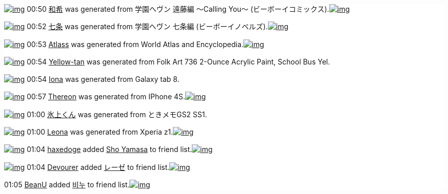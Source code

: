 [![img](http://www.deviantsart.com/nvintr.png)](http://www.barcodekanojo.com/kanojo/3173663/%E5%92%8C%E5%B8%8C) 00:50 [和希](http://www.barcodekanojo.com/kanojo/3173663/%E5%92%8C%E5%B8%8C) was generated from 学園ヘヴン 遠藤編 ～Calling You～ (ビーボーイコミックス).[![img](http://www.deviantsart.com/2n4evro.jpeg)](http://www.barcodekanojo.com/product_images/barcode/5982070/1415375420/%E5%AD%A6%E5%9C%92%E3%83%98%E3%83%B4%E3%83%B3%20%E9%81%A0%E8%97%A4%E7%B7%A8%20%EF%BD%9ECalling%20You%EF%BD%9E%20%28%E3%83%93%E3%83%BC%E3%83%9C%E3%83%BC%E3%82%A4%E3%82%B3%E3%83%9F%E3%83%83%E3%82%AF%E3%82%B9%29.jpg)

[![img](http://www.deviantsart.com/9gte0.png)](http://www.barcodekanojo.com/kanojo/3173664/%E4%B8%83%E6%9D%A1) 00:52 [七条](http://www.barcodekanojo.com/kanojo/3173664/%E4%B8%83%E6%9D%A1) was generated from 学園ヘヴン 七条編 (ビーボーイノベルズ).[![img](http://www.deviantsart.com/2486sk1.jpeg)](http://www.barcodekanojo.com/product_images/barcode/5982071/1415375490/50x50x,PE5,PAD,PA6,PE5,P9C,P92,PE3,P83,P98,PE3,P83,PB4,PE3,P83,PB3,P20,PE4,PB8,P83,PE6,P9D,PA1,PE7,PB7,PA8,P20,P28,PE3,P83,P93,PE3,P83,PBC,PE3,P83,P9C,PE3,P83,PBC,PE3,P82,PA4,PE3,P83,P8E,PE3,P83,P99,PE3,P83,PAB,PE3,P82,PBA,P29.jpg,qw=88,ah=88.pagespeed.ic.7W-ebPh9FR.jpg)

[![img](http://www.deviantsart.com/3ju5940.png)](http://www.barcodekanojo.com/kanojo/3173665/Atlass) 00:53 [Atlass](http://www.barcodekanojo.com/kanojo/3173665/Atlass) was generated from World Atlas and Encyclopedia.[![img](http://www.deviantsart.com/1o7e2j9.jpeg)](http://www.barcodekanojo.com/product_images/barcode/5982072/1415375528/50x50xWorld,P20Atlas,P20and,P20Encyclopedia.jpg,qw=88,ah=88.pagespeed.ic.WGEQLD9UGp.jpg)

[![img](http://www.deviantsart.com/1pccp11.png)](http://www.barcodekanojo.com/kanojo/3173666/Yellow-tan) 00:54 [Yellow-tan](http://www.barcodekanojo.com/kanojo/3173666/Yellow-tan) was generated from Folk Art 736 2-Ounce Acrylic Paint, School Bus Yel.

[![img](http://www.deviantsart.com/2frgmjo.png)](http://www.barcodekanojo.com/kanojo/3173667/Iona) 00:54 [Iona](http://www.barcodekanojo.com/kanojo/3173667/Iona) was generated from Galaxy tab 8.

[![img](http://www.deviantsart.com/2msi09.png)](http://www.barcodekanojo.com/kanojo/3173668/Thereon) 00:57 [Thereon](http://www.barcodekanojo.com/kanojo/3173668/Thereon) was generated from IPhone 4S.[![img](http://www.deviantsart.com/27d0icu.jpeg)](http://www.barcodekanojo.com/product_images/barcode/5982075/1415375825/IPhone%204S.jpg)

[![img](http://www.deviantsart.com/2i6svir.png)](http://www.barcodekanojo.com/kanojo/3173669/%E6%B0%B7%E4%B8%8A%E3%81%8F%E3%82%93) 01:00 [氷上くん](http://www.barcodekanojo.com/kanojo/3173669/%E6%B0%B7%E4%B8%8A%E3%81%8F%E3%82%93) was generated from ときメモGS2 SS1.

[![img](http://www.deviantsart.com/26et8cd.png)](http://www.barcodekanojo.com/kanojo/3173670/Leona) 01:00 [Leona](http://www.barcodekanojo.com/kanojo/3173670/Leona) was generated from Xperia z1.[![img](http://www.deviantsart.com/3hhtpv4.jpeg)](http://www.barcodekanojo.com/product_images/barcode/5982077/1415375982/Xperia%20z1.jpg)

[![img](http://www.deviantsart.com/2kuu6e5.jpeg)](http://www.barcodekanojo.com/user/489094/haxedoge) 01:04 [haxedoge](http://www.barcodekanojo.com/user/489094/haxedoge) added [Sho Yamasa](http://www.barcodekanojo.com/kanojo/2412544/Sho%20Yamasa) to friend list.[![img](http://www.deviantsart.com/1le7j5u.png)](http://www.barcodekanojo.com/kanojo/2412544/Sho%20Yamasa)

[![img](http://www.deviantsart.com/tku4nk.jpeg)](http://www.barcodekanojo.com/user/440723/Devourer) 01:04 [Devourer](http://www.barcodekanojo.com/user/440723/Devourer) added [レーゼ](http://www.barcodekanojo.com/kanojo/1701810/%E3%83%AC%E3%83%BC%E3%82%BC) to friend list.[![img](http://www.deviantsart.com/o1po3j.png)](http://www.barcodekanojo.com/kanojo/1701810/%E3%83%AC%E3%83%BC%E3%82%BC)

01:05 [BeanU](http://www.barcodekanojo.com/user/495707/BeanU) added [비누](http://www.barcodekanojo.com/kanojo/3152156/%EB%B9%84%EB%88%84) to friend list.[![img](http://www.deviantsart.com/n9k18f.png)](http://www.barcodekanojo.com/kanojo/3152156/%EB%B9%84%EB%88%84)
